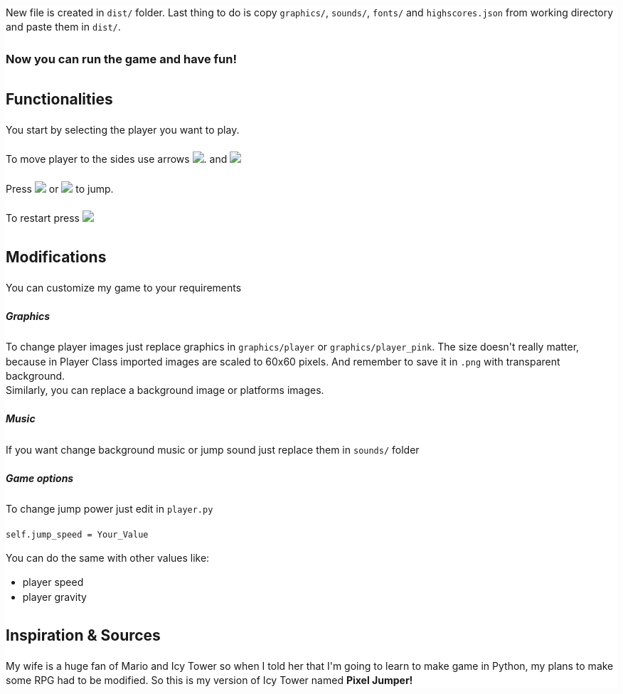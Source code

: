 New file is created in ```dist/``` folder. Last thing to do is copy ```graphics/```, ```sounds/```, ```fonts/``` and 
```highscores.json``` from working directory and paste them in  ```dist/```.<br>

### Now you can run the game and have fun!

## Functionalities

You start by selecting the player you want to play.<br><br>
To move player to the sides use arrows
<img src=https://user-images.githubusercontent.com/108935246/205730138-77a3d324-0119-41dd-9c5d-86168638a643.png width="5%">.
and
<img src=https://user-images.githubusercontent.com/108935246/205730136-06777c0c-96c0-45ac-bcd0-91b1d5b96464.png width="5%">
<br><br>
Press 
<img src=https://user-images.githubusercontent.com/108935246/205730141-72ca9954-5f7d-4da5-b7b2-c37c60a13dba.png width="25%">
or 
<img src=https://user-images.githubusercontent.com/108935246/205730142-a2c61c97-d156-48f6-a0c9-c7d7f95d968f.png width="5%">
to jump.<br><br>
To restart press 
<img src=https://user-images.githubusercontent.com/108935246/205730145-04768a9c-cc7b-4c2b-b65f-57233933ca84.png width="5%">

## Modifications
You can customize my game to your requirements

##### Graphics
To change player images just replace graphics in ```graphics/player``` or ```graphics/player_pink```.
The size doesn't really matter, because in Player Class imported images are scaled to 60x60 pixels.
And remember to save it in ```.png``` with transparent background.<br>
Similarly, you can replace a background image or platforms images.

##### Music
If you want change background music or jump sound just replace them in ```sounds/``` folder

##### Game options
To change jump power just edit in ```player.py``` 
```commandline
self.jump_speed = Your_Value
```
You can do the same with other values like:
<ul>
<li>player speed</li>
<li>player gravity</li>
</ul>

## Inspiration & Sources
<p>My wife is a huge fan of Mario and Icy Tower so when I told her that I'm going to learn to make game in Python,
my plans to make some RPG had to be modified. So this is my version of Icy Tower named <b>Pixel Jumper!</b> </p>
